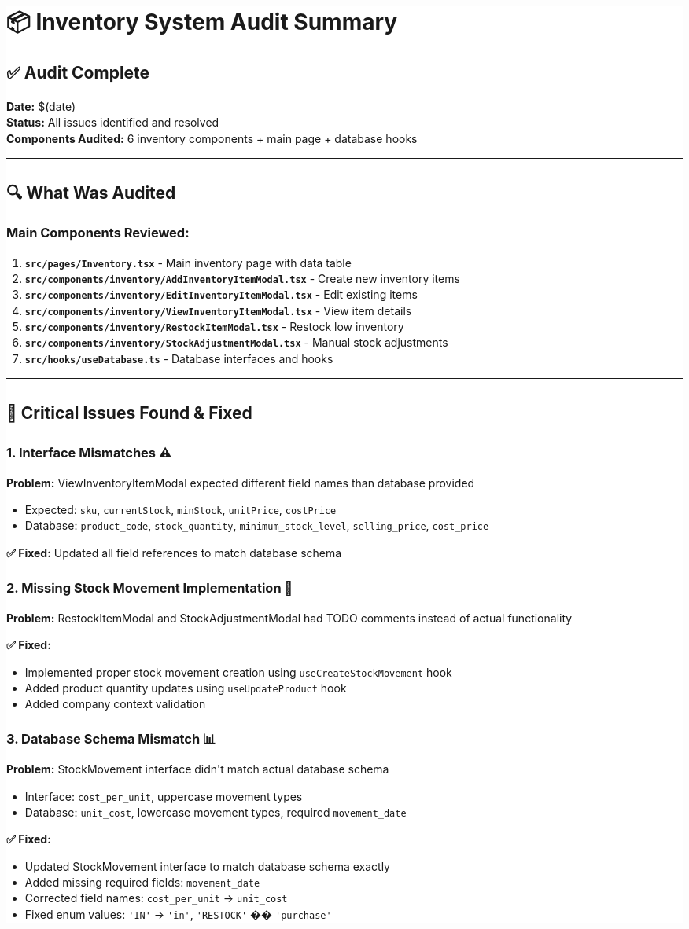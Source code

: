 # 📦 Inventory System Audit Summary

## ✅ Audit Complete

**Date:** $(date)  
**Status:** All issues identified and resolved  
**Components Audited:** 6 inventory components + main page + database hooks

---

## 🔍 What Was Audited

### Main Components Reviewed:
1. **`src/pages/Inventory.tsx`** - Main inventory page with data table
2. **`src/components/inventory/AddInventoryItemModal.tsx`** - Create new inventory items
3. **`src/components/inventory/EditInventoryItemModal.tsx`** - Edit existing items
4. **`src/components/inventory/ViewInventoryItemModal.tsx`** - View item details
5. **`src/components/inventory/RestockItemModal.tsx`** - Restock low inventory
6. **`src/components/inventory/StockAdjustmentModal.tsx`** - Manual stock adjustments
7. **`src/hooks/useDatabase.ts`** - Database interfaces and hooks

---

## 🚨 Critical Issues Found & Fixed

### 1. **Interface Mismatches** ⚠️
**Problem:** ViewInventoryItemModal expected different field names than database provided
- Expected: `sku`, `currentStock`, `minStock`, `unitPrice`, `costPrice`
- Database: `product_code`, `stock_quantity`, `minimum_stock_level`, `selling_price`, `cost_price`

**✅ Fixed:** Updated all field references to match database schema

### 2. **Missing Stock Movement Implementation** 🔧
**Problem:** RestockItemModal and StockAdjustmentModal had TODO comments instead of actual functionality

**✅ Fixed:** 
- Implemented proper stock movement creation using `useCreateStockMovement` hook
- Added product quantity updates using `useUpdateProduct` hook
- Added company context validation

### 3. **Database Schema Mismatch** 📊
**Problem:** StockMovement interface didn't match actual database schema
- Interface: `cost_per_unit`, uppercase movement types
- Database: `unit_cost`, lowercase movement types, required `movement_date`

**✅ Fixed:** 
- Updated StockMovement interface to match database schema exactly
- Added missing required fields: `movement_date`
- Corrected field names: `cost_per_unit` → `unit_cost`
- Fixed enum values: `'IN'` → `'in'`, `'RESTOCK'` �� `'purchase'`
